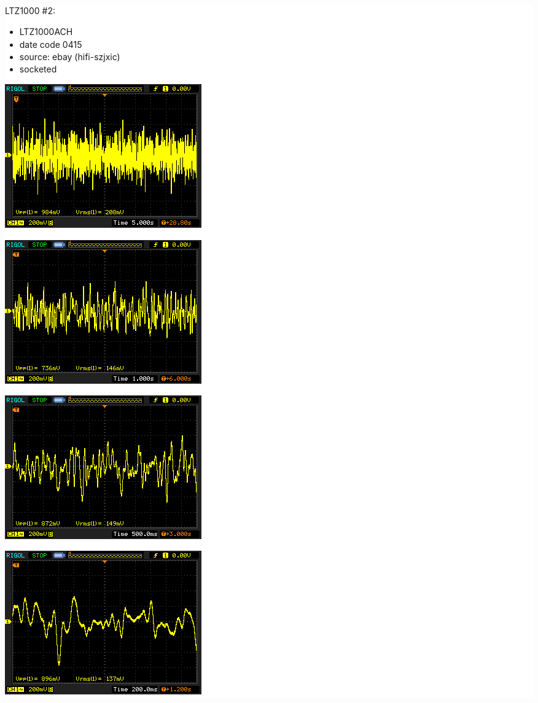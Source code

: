 LTZ1000 #2:
- LTZ1000ACH
- date code 0415
- source: ebay (hifi-szjxic)
- socketed

![](setup-7/NewFile2.png)

![](setup-7/NewFile3.png)

![](setup-7/NewFile4.png)

![](setup-7/NewFile5.png)
